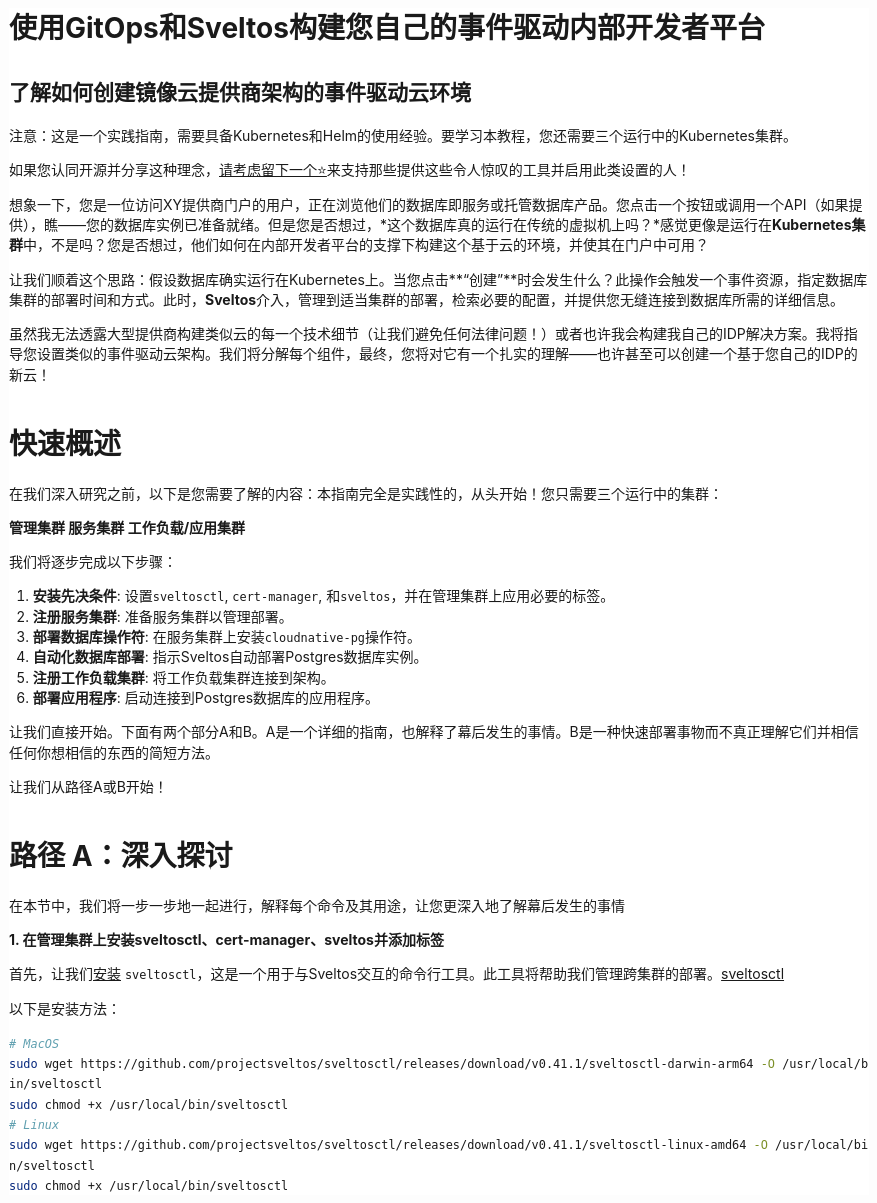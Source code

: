 # 使用GitOps和Sveltos构建您自己的事件驱动内部开发者平台

## 了解如何创建镜像云提供商架构的事件驱动云环境

注意：这是一个实践指南，需要具备Kubernetes和Helm的使用经验。要学习本教程，您还需要三个运行中的Kubernetes集群。

如果您认同开源并分享这种理念，[请考虑留下一个⭐️](https://github.com/projectsveltos/sveltos)来支持那些提供这些令人惊叹的工具并启用此类设置的人！

想象一下，您是一位访问XY提供商门户的用户，正在浏览他们的数据库即服务或托管数据库产品。您点击一个按钮或调用一个API（如果提供），瞧——您的数据库实例已准备就绪。但是您是否想过，*这个数据库真的运行在传统的虚拟机上吗？*感觉更像是运行在**Kubernetes集群**中，不是吗？您是否想过，他们如何在内部开发者平台的支撑下构建这个基于云的环境，并使其在门户中可用？

让我们顺着这个思路：假设数据库确实运行在Kubernetes上。当您点击**“创建”**时会发生什么？此操作会触发一个事件资源，指定数据库集群的部署时间和方式。此时，**Sveltos**介入，管理到适当集群的部署，检索必要的配置，并提供您无缝连接到数据库所需的详细信息。

虽然我无法透露大型提供商构建类似云的每一个技术细节（让我们避免任何法律问题！）或者也许我会构建我自己的IDP解决方案。我将指导您设置类似的事件驱动云架构。我们将分解每个组件，最终，您将对它有一个扎实的理解——也许甚至可以创建一个基于您自己的IDP的新云！

# 快速概述

在我们深入研究之前，以下是您需要了解的内容：本指南完全是实践性的，从头开始！您只需要三个运行中的集群：

**管理集群  服务集群  工作负载/应用集群**

我们将逐步完成以下步骤：

1. **安装先决条件**: 设置`sveltosctl`, `cert-manager`, 和`sveltos`，并在管理集群上应用必要的标签。
2. **注册服务集群**: 准备服务集群以管理部署。
3. **部署数据库操作符**: 在服务集群上安装`cloudnative-pg`操作符。
4. **自动化数据库部署**: 指示Sveltos自动部署Postgres数据库实例。
5. **注册工作负载集群**: 将工作负载集群连接到架构。
6. **部署应用程序**: 启动连接到Postgres数据库的应用程序。

让我们直接开始。下面有两个部分A和B。A是一个详细的指南，也解释了幕后发生的事情。B是一种快速部署事物而不真正理解它们并相信任何你想相信的东西的简短方法。

让我们从路径A或B开始！

# 路径 A：深入探讨

在本节中，我们将一步一步地一起进行，解释每个命令及其用途，让您更深入地了解幕后发生的事情

**1. 在管理集群上安装sveltosctl、cert-manager、sveltos并添加标签**

首先，让我们[安装](https://github.com/projectsveltos/sveltosctl) `sveltosctl`，这是一个用于与Sveltos交互的命令行工具。此工具将帮助我们管理跨集群的部署。[sveltosctl](https://github.com/projectsveltos/sveltosctl)

以下是安装方法：

```bash
# MacOS
sudo wget https://github.com/projectsveltos/sveltosctl/releases/download/v0.41.1/sveltosctl-darwin-arm64 -O /usr/local/bin/sveltosctl
sudo chmod +x /usr/local/bin/sveltosctl
# Linux
sudo wget https://github.com/projectsveltos/sveltosctl/releases/download/v0.41.1/sveltosctl-linux-amd64 -O /usr/local/bin/sveltosctl
sudo chmod +x /usr/local/bin/sveltosctl
```
